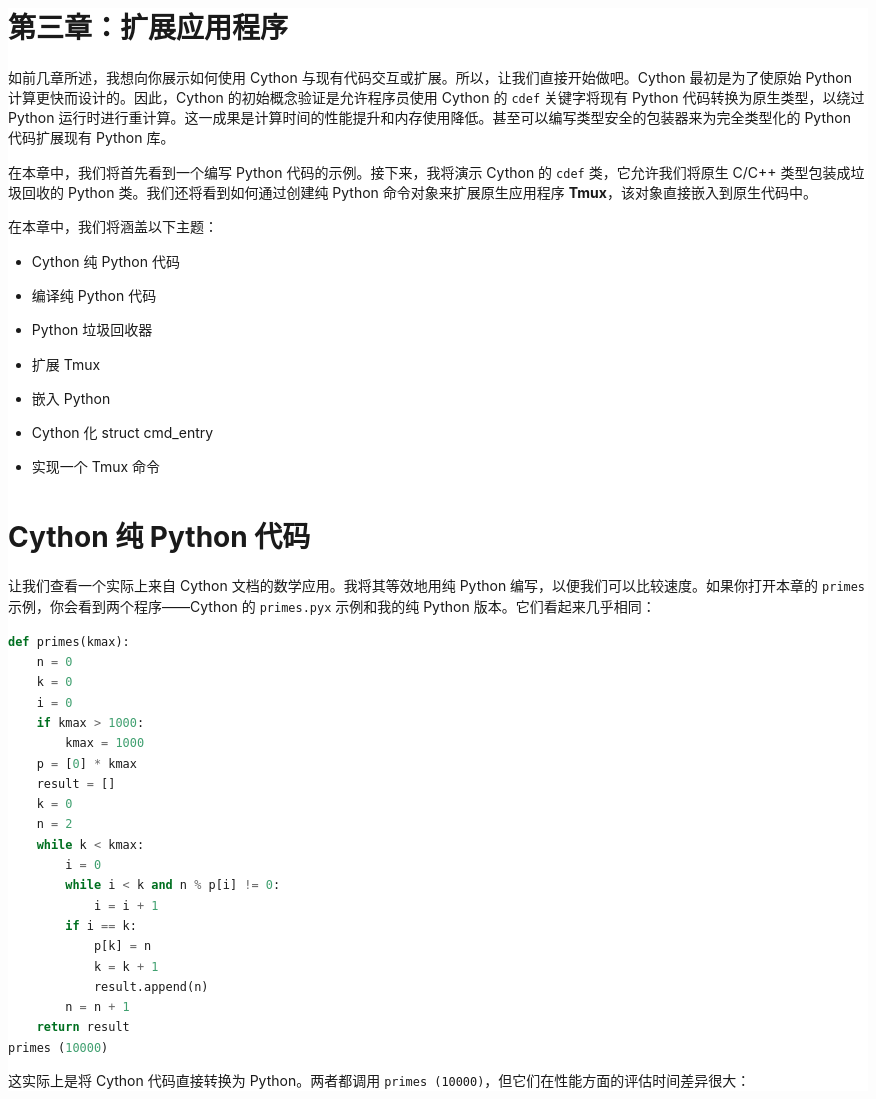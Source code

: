 # 第三章：扩展应用程序

如前几章所述，我想向你展示如何使用 Cython 与现有代码交互或扩展。所以，让我们直接开始做吧。Cython 最初是为了使原始 Python 计算更快而设计的。因此，Cython 的初始概念验证是允许程序员使用 Cython 的 `cdef` 关键字将现有 Python 代码转换为原生类型，以绕过 Python 运行时进行重计算。这一成果是计算时间的性能提升和内存使用降低。甚至可以编写类型安全的包装器来为完全类型化的 Python 代码扩展现有 Python 库。

在本章中，我们将首先看到一个编写 Python 代码的示例。接下来，我将演示 Cython 的 `cdef` 类，它允许我们将原生 C/C++ 类型包装成垃圾回收的 Python 类。我们还将看到如何通过创建纯 Python 命令对象来扩展原生应用程序 **Tmux**，该对象直接嵌入到原生代码中。

在本章中，我们将涵盖以下主题：

+   Cython 纯 Python 代码

+   编译纯 Python 代码

+   Python 垃圾回收器

+   扩展 Tmux

+   嵌入 Python

+   Cython 化 struct cmd_entry

+   实现一个 Tmux 命令

# Cython 纯 Python 代码

让我们查看一个实际上来自 Cython 文档的数学应用。我将其等效地用纯 Python 编写，以便我们可以比较速度。如果你打开本章的 `primes` 示例，你会看到两个程序——Cython 的 `primes.pyx` 示例和我的纯 Python 版本。它们看起来几乎相同：

```py
def primes(kmax):
    n = 0
    k = 0
    i = 0
    if kmax > 1000:
        kmax = 1000
    p = [0] * kmax
    result = []
    k = 0
    n = 2
    while k < kmax:
        i = 0
        while i < k and n % p[i] != 0:
            i = i + 1
        if i == k:
            p[k] = n
            k = k + 1
            result.append(n)
        n = n + 1
    return result
primes (10000)
```

这实际上是将 Cython 代码直接转换为 Python。两者都调用 `primes (10000)`，但它们在性能方面的评估时间差异很大：
